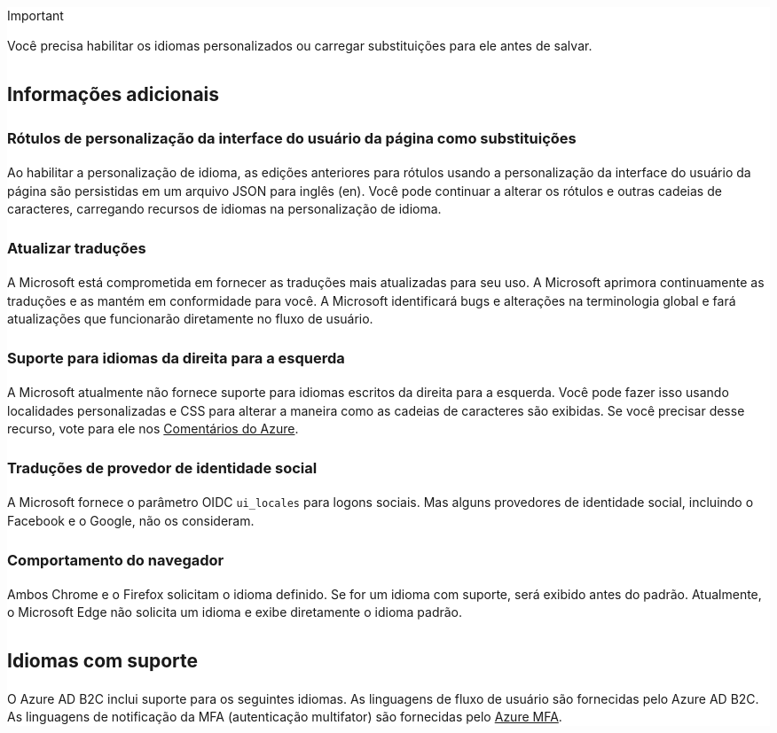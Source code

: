 >[!IMPORTANT]
>Você precisa habilitar os idiomas personalizados ou carregar substituições para ele antes de salvar.

## <a name="additional-information"></a>Informações adicionais

### <a name="page-ui-customization-labels-as-overrides"></a>Rótulos de personalização da interface do usuário da página como substituições

Ao habilitar a personalização de idioma, as edições anteriores para rótulos usando a personalização da interface do usuário da página são persistidas em um arquivo JSON para inglês (en). Você pode continuar a alterar os rótulos e outras cadeias de caracteres, carregando recursos de idiomas na personalização de idioma.

### <a name="up-to-date-translations"></a>Atualizar traduções

A Microsoft está comprometida em fornecer as traduções mais atualizadas para seu uso. A Microsoft aprimora continuamente as traduções e as mantém em conformidade para você. A Microsoft identificará bugs e alterações na terminologia global e fará atualizações que funcionarão diretamente no fluxo de usuário.

### <a name="support-for-right-to-left-languages"></a>Suporte para idiomas da direita para a esquerda

A Microsoft atualmente não fornece suporte para idiomas escritos da direita para a esquerda. Você pode fazer isso usando localidades personalizadas e CSS para alterar a maneira como as cadeias de caracteres são exibidas. Se você precisar desse recurso, vote para ele nos [Comentários do Azure](https://feedback.azure.com/forums/169401-azure-active-directory/suggestions/19393000-provide-language-support-for-right-to-left-languag).

### <a name="social-identity-provider-translations"></a>Traduções de provedor de identidade social

A Microsoft fornece o parâmetro OIDC `ui_locales` para logons sociais. Mas alguns provedores de identidade social, incluindo o Facebook e o Google, não os consideram.

### <a name="browser-behavior"></a>Comportamento do navegador

Ambos Chrome e o Firefox solicitam o idioma definido. Se for um idioma com suporte, será exibido antes do padrão. Atualmente, o Microsoft Edge não solicita um idioma e exibe diretamente o idioma padrão.

## <a name="supported-languages"></a>Idiomas com suporte

O Azure AD B2C inclui suporte para os seguintes idiomas. As linguagens de fluxo de usuário são fornecidas pelo Azure AD B2C. As linguagens de notificação da MFA (autenticação multifator) são fornecidas pelo [Azure MFA](../active-directory/authentication/concept-mfa-howitworks.md).
